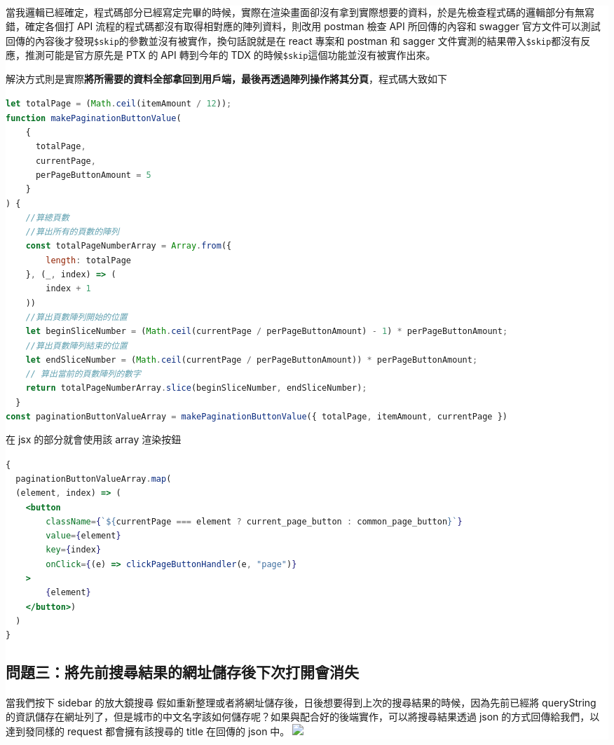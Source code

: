當我邏輯已經確定，程式碼部分已經寫定完畢的時候，實際在渲染畫面卻沒有拿到實際想要的資料，於是先檢查程式碼的邏輯部分有無寫錯，確定各個打 API 流程的程式碼都沒有取得相對應的陣列資料，則改用 postman 檢查 API 所回傳的內容和 swagger 官方文件可以測試回傳的內容後才發現`$skip`的參數並沒有被實作，換句話說就是在 react 專案和 postman 和 sagger 文件實測的結果帶入`$skip`都沒有反應，推測可能是官方原先是 PTX 的 API 轉到今年的 TDX 的時候`$skip`這個功能並沒有被實作出來。

解決方式則是實際<span class="green">**將所需要的資料全部拿回到用戶端，最後再透過陣列操作將其分頁**</span>，程式碼大致如下
```javascript
let totalPage = (Math.ceil(itemAmount / 12));
function makePaginationButtonValue(
    { 
      totalPage,
      currentPage,
      perPageButtonAmount = 5
    }
) {
    //算總頁數
    //算出所有的頁數的陣列
    const totalPageNumberArray = Array.from({
        length: totalPage
    }, (_, index) => (
        index + 1
    ))
    //算出頁數陣列開始的位置
    let beginSliceNumber = (Math.ceil(currentPage / perPageButtonAmount) - 1) * perPageButtonAmount;
    //算出頁數陣列結束的位置
    let endSliceNumber = (Math.ceil(currentPage / perPageButtonAmount)) * perPageButtonAmount;
    // 算出當前的頁數陣列的數字
    return totalPageNumberArray.slice(beginSliceNumber, endSliceNumber);
  }
const paginationButtonValueArray = makePaginationButtonValue({ totalPage, itemAmount, currentPage })
```
在 jsx 的部分就會使用該 array 渲染按鈕
```jsx
{
  paginationButtonValueArray.map(
  (element, index) => (
    <button
        className={`${currentPage === element ? current_page_button : common_page_button}`}
        value={element}
        key={index}
        onClick={(e) => clickPageButtonHandler(e, "page")}
    >
        {element}
    </button>)
  )
}
```

## 問題三：將先前搜尋結果的網址儲存後下次打開會消失
當我們按下 sidebar 的放大鏡搜尋
假如重新整理或者將網址儲存後，日後想要得到上次的搜尋結果的時候，因為先前已經將 queryString 的資訊儲存在網址列了，但是城市的中文名字該如何儲存呢？如果與配合好的後端實作，可以將搜尋結果透過 json 的方式回傳給我們，以達到發同樣的 request 都會擁有該搜尋的 title 在回傳的 json 中。
![](https://i.imgur.com/1PEfQgR.jpg)
